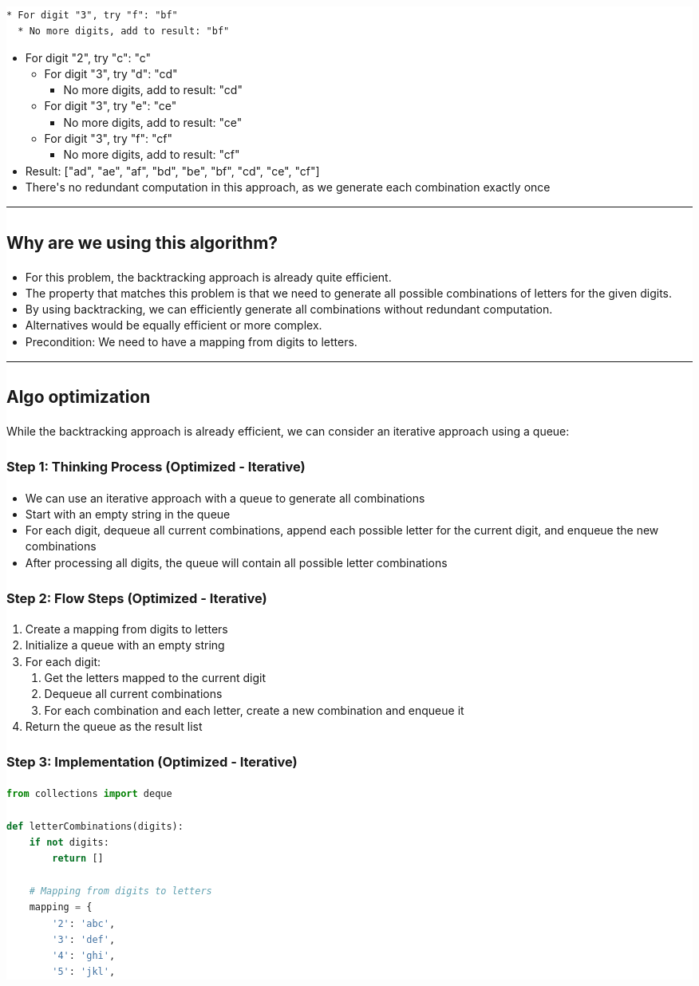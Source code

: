     * For digit "3", try "f": "bf"
      * No more digits, add to result: "bf"
  * For digit "2", try "c": "c"
    * For digit "3", try "d": "cd"
      * No more digits, add to result: "cd"
    * For digit "3", try "e": "ce"
      * No more digits, add to result: "ce"
    * For digit "3", try "f": "cf"
      * No more digits, add to result: "cf"
* Result: ["ad", "ae", "af", "bd", "be", "bf", "cd", "ce", "cf"]
* There's no redundant computation in this approach, as we generate each combination exactly once

---

## **Why are we using this algorithm?**

* For this problem, the backtracking approach is already quite efficient.
* The property that matches this problem is that we need to generate all possible combinations of letters for the given digits.
* By using backtracking, we can efficiently generate all combinations without redundant computation.
* Alternatives would be equally efficient or more complex.
* Precondition: We need to have a mapping from digits to letters.

---

## **Algo optimization**

While the backtracking approach is already efficient, we can consider an iterative approach using a queue:

### **Step 1: Thinking Process (Optimized - Iterative)**

* We can use an iterative approach with a queue to generate all combinations
* Start with an empty string in the queue
* For each digit, dequeue all current combinations, append each possible letter for the current digit, and enqueue the new combinations
* After processing all digits, the queue will contain all possible letter combinations

### **Step 2: Flow Steps (Optimized - Iterative)**

1. Create a mapping from digits to letters
2. Initialize a queue with an empty string
3. For each digit:
   1. Get the letters mapped to the current digit
   2. Dequeue all current combinations
   3. For each combination and each letter, create a new combination and enqueue it
4. Return the queue as the result list

### **Step 3: Implementation (Optimized - Iterative)**

```python
from collections import deque

def letterCombinations(digits):
    if not digits:
        return []
    
    # Mapping from digits to letters
    mapping = {
        '2': 'abc',
        '3': 'def',
        '4': 'ghi',
        '5': 'jkl',
```